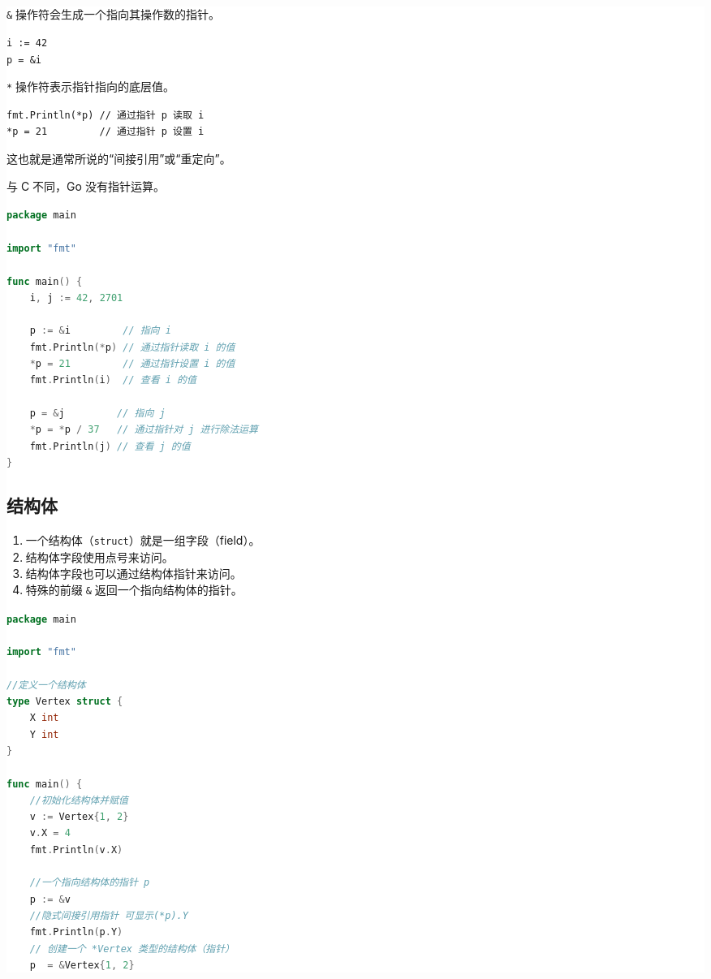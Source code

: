 `&` 操作符会生成一个指向其操作数的指针。

```
i := 42
p = &i
```

`*` 操作符表示指针指向的底层值。

```
fmt.Println(*p) // 通过指针 p 读取 i
*p = 21         // 通过指针 p 设置 i
```

这也就是通常所说的“间接引用”或“重定向”。

与 C 不同，Go 没有指针运算。

```go
package main

import "fmt"

func main() {
	i, j := 42, 2701

	p := &i         // 指向 i
	fmt.Println(*p) // 通过指针读取 i 的值
	*p = 21         // 通过指针设置 i 的值
	fmt.Println(i)  // 查看 i 的值

	p = &j         // 指向 j
	*p = *p / 37   // 通过指针对 j 进行除法运算
	fmt.Println(j) // 查看 j 的值
}

```

## 结构体

1. 一个结构体（`struct`）就是一组字段（field）。
2. 结构体字段使用点号来访问。
3. 结构体字段也可以通过结构体指针来访问。
4. 特殊的前缀 `&` 返回一个指向结构体的指针。

```go
package main

import "fmt"

//定义一个结构体
type Vertex struct {
	X int
	Y int
}

func main() {
    //初始化结构体并赋值
	v := Vertex{1, 2}
	v.X = 4
	fmt.Println(v.X)
    
    //一个指向结构体的指针 p
    p := &v
    //隐式间接引用指针 可显示(*p).Y
    fmt.Println(p.Y)
    // 创建一个 *Vertex 类型的结构体（指针）
    p  = &Vertex{1, 2}
```